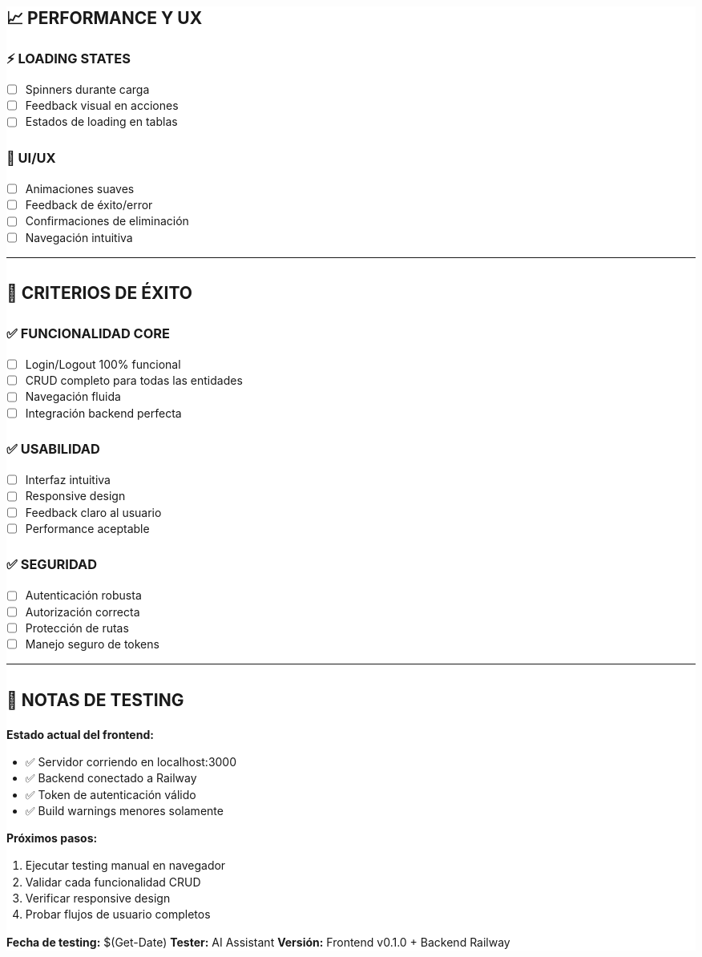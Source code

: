 
## 📈 PERFORMANCE Y UX

### ⚡ LOADING STATES
- [ ] Spinners durante carga
- [ ] Feedback visual en acciones
- [ ] Estados de loading en tablas

### 🎨 UI/UX
- [ ] Animaciones suaves
- [ ] Feedback de éxito/error
- [ ] Confirmaciones de eliminación
- [ ] Navegación intuitiva

---

## 🎯 CRITERIOS DE ÉXITO

### ✅ FUNCIONALIDAD CORE
- [ ] Login/Logout 100% funcional
- [ ] CRUD completo para todas las entidades
- [ ] Navegación fluida
- [ ] Integración backend perfecta

### ✅ USABILIDAD
- [ ] Interfaz intuitiva
- [ ] Responsive design
- [ ] Feedback claro al usuario
- [ ] Performance aceptable

### ✅ SEGURIDAD
- [ ] Autenticación robusta
- [ ] Autorización correcta
- [ ] Protección de rutas
- [ ] Manejo seguro de tokens

---

## 📝 NOTAS DE TESTING

**Estado actual del frontend:**
- ✅ Servidor corriendo en localhost:3000
- ✅ Backend conectado a Railway
- ✅ Token de autenticación válido
- ✅ Build warnings menores solamente

**Próximos pasos:**
1. Ejecutar testing manual en navegador
2. Validar cada funcionalidad CRUD
3. Verificar responsive design
4. Probar flujos de usuario completos

**Fecha de testing:** $(Get-Date)
**Tester:** AI Assistant
**Versión:** Frontend v0.1.0 + Backend Railway 